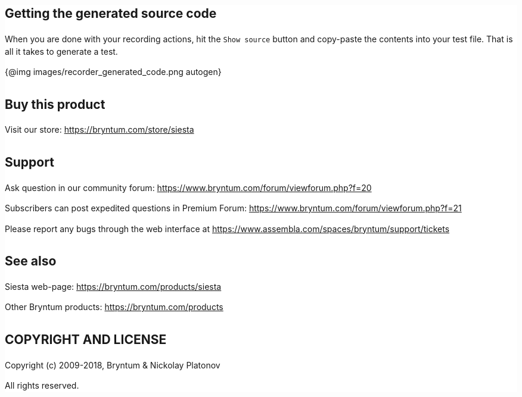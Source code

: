 
Getting the generated source code
---------

When you are done with your recording actions, hit the `Show source` button and copy-paste the contents into your test file. That is all it takes
to generate a test.

{@img images/recorder_generated_code.png autogen}


Buy this product
---------

Visit our store: <https://bryntum.com/store/siesta>


Support
---------

Ask question in our community forum: <https://www.bryntum.com/forum/viewforum.php?f=20>

Subscribers can post expedited questions in Premium Forum: <https://www.bryntum.com/forum/viewforum.php?f=21>

Please report any bugs through the web interface at <https://www.assembla.com/spaces/bryntum/support/tickets>


See also
---------

Siesta web-page: <https://bryntum.com/products/siesta>

Other Bryntum products: <https://bryntum.com/products>


COPYRIGHT AND LICENSE
---------

Copyright (c) 2009-2018, Bryntum & Nickolay Platonov

All rights reserved.